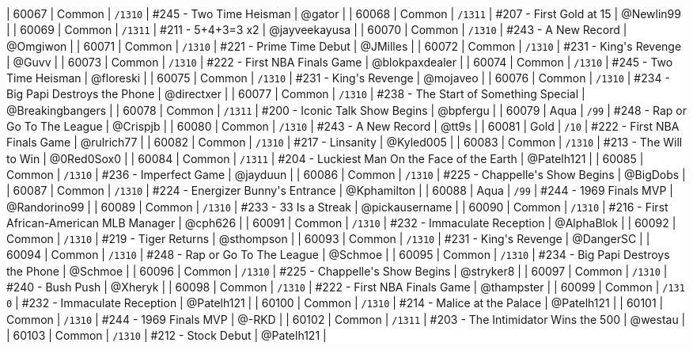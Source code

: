 | 60067 | Common | `/1310` | #245 - Two Time Heisman | \@gator |
| 60068 | Common | `/1311` | #207 - First Gold at 15 | \@Newlin99 |
| 60069 | Common | `/1311` | #211 - 5+4+3=3 x2 | \@jayveekayusa |
| 60070 | Common | `/1310` | #243 - A New Record | \@Omgiwon |
| 60071 | Common | `/1310` | #221 - Prime Time Debut  | \@JMilles |
| 60072 | Common | `/1310` | #231 - King&#039;s Revenge | \@Guvv |
| 60073 | Common | `/1310` | #222 - First NBA Finals Game | \@blokpaxdealer |
| 60074 | Common | `/1310` | #245 - Two Time Heisman | \@floreski |
| 60075 | Common | `/1310` | #231 - King&#039;s Revenge | \@mojaveo |
| 60076 | Common | `/1310` | #234 - Big Papi Destroys the Phone | \@directxer |
| 60077 | Common | `/1310` | #238 - The Start of Something Special | \@Breakingbangers |
| 60078 | Common | `/1311` | #200 - Iconic Talk Show Begins | \@bpfergu |
| 60079 | Aqua | `/99` | #248 - Rap or Go To The League | \@Crispjb |
| 60080 | Common | `/1310` | #243 - A New Record | \@tt9s |
| 60081 | Gold | `/10` | #222 - First NBA Finals Game | \@rulrich77 |
| 60082 | Common | `/1310` | #217 - Linsanity | \@Kyled005 |
| 60083 | Common | `/1310` | #213 - The Will to Win | \@0Red0Sox0 |
| 60084 | Common | `/1311` | #204 - Luckiest Man On the Face of the Earth | \@Patelh121 |
| 60085 | Common | `/1310` | #236 - Imperfect Game | \@jayduun |
| 60086 | Common | `/1310` | #225 - Chappelle&#039;s Show Begins | \@BigDobs |
| 60087 | Common | `/1310` | #224 - Energizer Bunny&#039;s Entrance | \@Kphamilton |
| 60088 | Aqua | `/99` | #244 - 1969 Finals MVP | \@Randorino99 |
| 60089 | Common | `/1310` | #233 - 33 Is a Streak | \@pickausername |
| 60090 | Common | `/1310` | #216 - First African-American MLB Manager | \@cph626 |
| 60091 | Common | `/1310` | #232 - Immaculate Reception | \@AlphaBlok |
| 60092 | Common | `/1310` | #219 - Tiger Returns | \@sthompson |
| 60093 | Common | `/1310` | #231 - King&#039;s Revenge | \@DangerSC |
| 60094 | Common | `/1310` | #248 - Rap or Go To The League | \@Schmoe |
| 60095 | Common | `/1310` | #234 - Big Papi Destroys the Phone | \@Schmoe |
| 60096 | Common | `/1310` | #225 - Chappelle&#039;s Show Begins | \@stryker8 |
| 60097 | Common | `/1310` | #240 - Bush Push | \@Xheryk |
| 60098 | Common | `/1310` | #222 - First NBA Finals Game | \@thampster |
| 60099 | Common | `/1310` | #232 - Immaculate Reception | \@Patelh121 |
| 60100 | Common | `/1310` | #214 - Malice at the Palace | \@Patelh121 |
| 60101 | Common | `/1310` | #244 - 1969 Finals MVP | \@-RKD |
| 60102 | Common | `/1311` | #203 - The Intimidator Wins the 500 | \@westau |
| 60103 | Common | `/1310` | #212 - Stock Debut | \@Patelh121 |